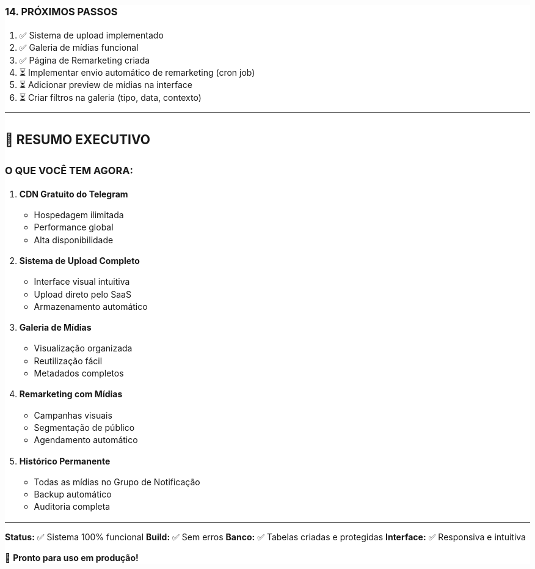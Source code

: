 ### 14. PRÓXIMOS PASSOS

1. ✅ Sistema de upload implementado
2. ✅ Galeria de mídias funcional
3. ✅ Página de Remarketing criada
4. ⏳ Implementar envio automático de remarketing (cron job)
5. ⏳ Adicionar preview de mídias na interface
6. ⏳ Criar filtros na galeria (tipo, data, contexto)

---

## 🎯 RESUMO EXECUTIVO

### O QUE VOCÊ TEM AGORA:

1. **CDN Gratuito do Telegram**
   - Hospedagem ilimitada
   - Performance global
   - Alta disponibilidade

2. **Sistema de Upload Completo**
   - Interface visual intuitiva
   - Upload direto pelo SaaS
   - Armazenamento automático

3. **Galeria de Mídias**
   - Visualização organizada
   - Reutilização fácil
   - Metadados completos

4. **Remarketing com Mídias**
   - Campanhas visuais
   - Segmentação de público
   - Agendamento automático

5. **Histórico Permanente**
   - Todas as mídias no Grupo de Notificação
   - Backup automático
   - Auditoria completa

---

**Status:** ✅ Sistema 100% funcional
**Build:** ✅ Sem erros
**Banco:** ✅ Tabelas criadas e protegidas
**Interface:** ✅ Responsiva e intuitiva

🚀 **Pronto para uso em produção!**
